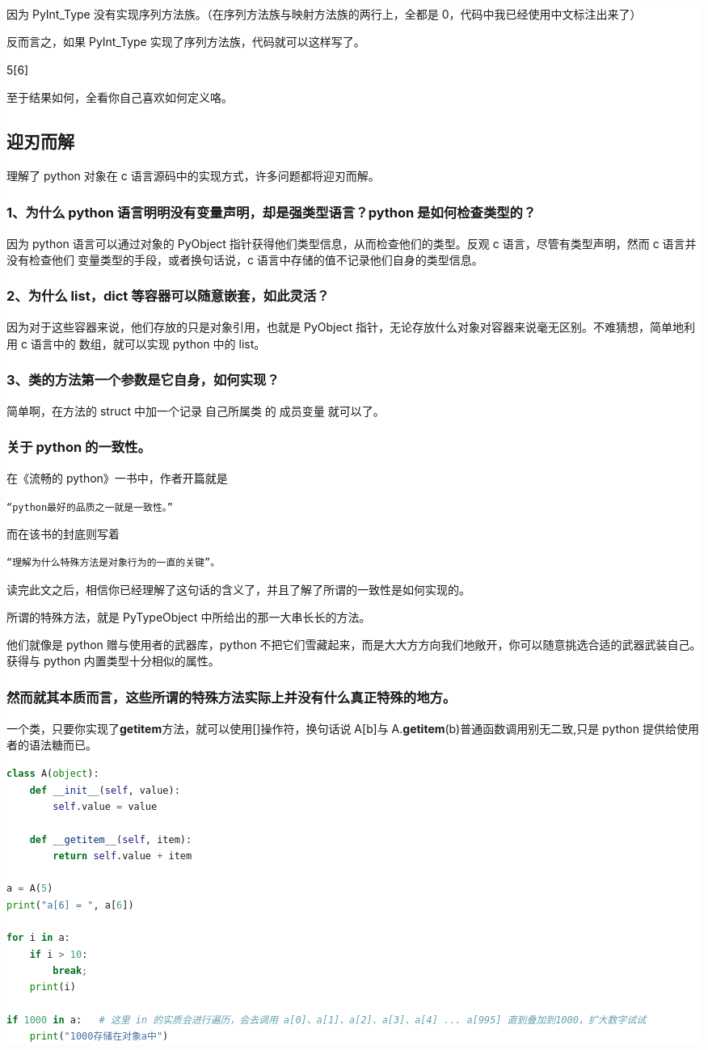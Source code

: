 因为 PyInt_Type 没有实现序列方法族。（在序列方法族与映射方法族的两行上，全都是 0，代码中我已经使用中文标注出来了）

反而言之，如果 PyInt_Type 实现了序列方法族，代码就可以这样写了。

5[6]

至于结果如何，全看你自己喜欢如何定义咯。

## 迎刃而解

理解了 python 对象在 c 语言源码中的实现方式，许多问题都将迎刃而解。

### 1、为什么 python 语言明明没有变量声明，却是强类型语言？python 是如何检查类型的？

因为 python 语言可以通过对象的 PyObject 指针获得他们类型信息，从而检查他们的类型。反观 c 语言，尽管有类型声明，然而 c 语言并没有检查他们
变量类型的手段，或者换句话说，c 语言中存储的值不记录他们自身的类型信息。

### 2、为什么 list，dict 等容器可以随意嵌套，如此灵活？

因为对于这些容器来说，他们存放的只是对象引用，也就是 PyObject 指针，无论存放什么对象对容器来说毫无区别。不难猜想，简单地利用 c 语言中的
数组，就可以实现 python 中的 list。

### 3、类的方法第一个参数是它自身，如何实现？

简单啊，在方法的 struct 中加一个记录 自己所属类 的 成员变量 就可以了。

### 关于 python 的一致性。

在《流畅的 python》一书中，作者开篇就是

    “python最好的品质之一就是一致性。”

而在该书的封底则写着

    “理解为什么特殊方法是对象行为的一直的关键”。

读完此文之后，相信你已经理解了这句话的含义了，并且了解了所谓的一致性是如何实现的。

所谓的特殊方法，就是 PyTypeObject 中所给出的那一大串长长的方法。

他们就像是 python 赠与使用者的武器库，python 不把它们雪藏起来，而是大大方方向我们地敞开，你可以随意挑选合适的武器武装自己。获得与
python 内置类型十分相似的属性。

### 然而就其本质而言，这些所谓的特殊方法实际上并没有什么真正特殊的地方。

一个类，只要你实现了**getitem**方法，就可以使用[]操作符，换句话说 A[b]与 A.**getitem**(b)普通函数调用别无二致,只是 python 提供给使用
者的语法糖而已。

```python
class A(object):
    def __init__(self, value):
        self.value = value

    def __getitem__(self, item):
        return self.value + item

a = A(5)
print("a[6] = ", a[6])

for i in a:
    if i > 10:
        break;
    print(i)

if 1000 in a:   # 这里 in 的实质会进行遍历，会去调用 a[0]、a[1]、a[2]、a[3]、a[4] ... a[995] 直到叠加到1000，扩大数字试试
    print("1000存储在对象a中")
```
